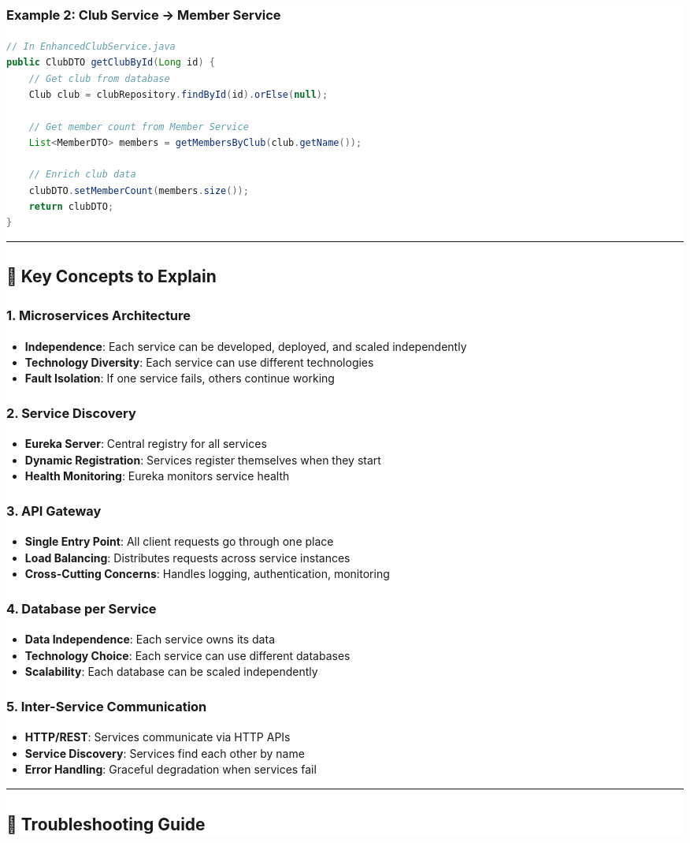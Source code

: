 ### **Example 2: Club Service → Member Service**
```java
// In EnhancedClubService.java
public ClubDTO getClubById(Long id) {
    // Get club from database
    Club club = clubRepository.findById(id).orElse(null);
    
    // Get member count from Member Service
    List<MemberDTO> members = getMembersByClub(club.getName());
    
    // Enrich club data
    clubDTO.setMemberCount(members.size());
    return clubDTO;
}
```

---

## 🎯 **Key Concepts to Explain**

### **1. Microservices Architecture**
- **Independence**: Each service can be developed, deployed, and scaled independently
- **Technology Diversity**: Each service can use different technologies
- **Fault Isolation**: If one service fails, others continue working

### **2. Service Discovery**
- **Eureka Server**: Central registry for all services
- **Dynamic Registration**: Services register themselves when they start
- **Health Monitoring**: Eureka monitors service health

### **3. API Gateway**
- **Single Entry Point**: All client requests go through one place
- **Load Balancing**: Distributes requests across service instances
- **Cross-Cutting Concerns**: Handles logging, authentication, monitoring

### **4. Database per Service**
- **Data Independence**: Each service owns its data
- **Technology Choice**: Each service can use different databases
- **Scalability**: Each database can be scaled independently

### **5. Inter-Service Communication**
- **HTTP/REST**: Services communicate via HTTP APIs
- **Service Discovery**: Services find each other by name
- **Error Handling**: Graceful degradation when services fail

---

## 🚨 **Troubleshooting Guide**
